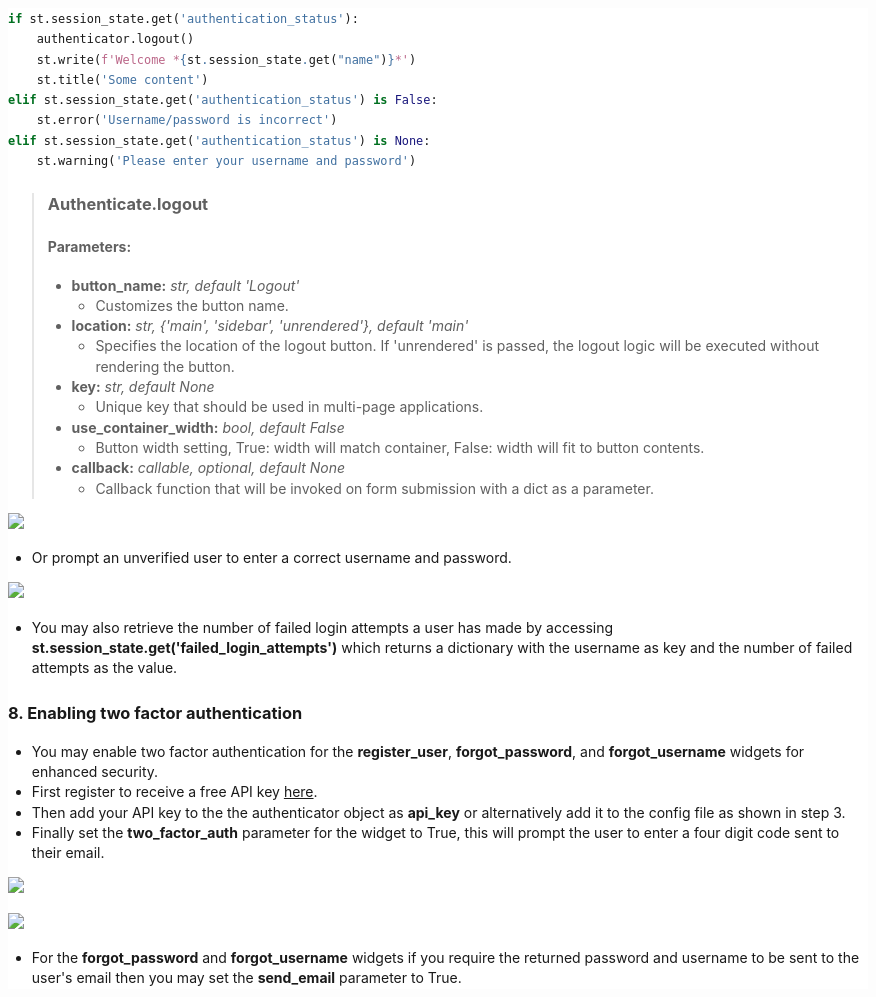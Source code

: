 ```python
if st.session_state.get('authentication_status'):
    authenticator.logout()
    st.write(f'Welcome *{st.session_state.get("name")}*')
    st.title('Some content')
elif st.session_state.get('authentication_status') is False:
    st.error('Username/password is incorrect')
elif st.session_state.get('authentication_status') is None:
    st.warning('Please enter your username and password')
```

> ### Authenticate.logout
> #### Parameters:
>  - **button_name:** _str, default 'Logout'_
>    - Customizes the button name.
>  - **location:** _str, {'main', 'sidebar', 'unrendered'}, default 'main'_
>    - Specifies the location of the logout button. If 'unrendered' is passed, the logout logic will be executed without rendering the button.
>  - **key:** _str, default None_
>    - Unique key that should be used in multi-page applications.
>  - **use_container_width:** _bool, default False_
>    - Button width setting, True: width will match container, False: width will fit to button contents.
>  - **callback:** _callable, optional, default None_
>    - Callback function that will be invoked on form submission with a dict as a parameter.

![](https://github.com/mkhorasani/Streamlit-Authenticator/blob/main/graphics/logged_in.JPG)

* Or prompt an unverified user to enter a correct username and password.

![](https://github.com/mkhorasani/Streamlit-Authenticator/blob/main/graphics/incorrect_login.JPG)

* You may also retrieve the number of failed login attempts a user has made by accessing **st.session_state.get('failed_login_attempts')** which returns a dictionary with the username as key and the number of failed attempts as the value.

### 8. Enabling two factor authentication

* You may enable two factor authentication for the **register_user**, **forgot_password**, and **forgot_username** widgets for enhanced security.
* First register to receive a free API key [here](https://streamlitauthenticator.com).
* Then add your API key to the the authenticator object as **api_key** or alternatively add it to the config file as shown in step 3.
* Finally set the **two_factor_auth** parameter for the widget to True, this will prompt the user to enter a four digit code sent to their email.

![](https://github.com/mkhorasani/Streamlit-Authenticator/blob/main/graphics/two_factor_authentication.JPG)

![](https://github.com/mkhorasani/Streamlit-Authenticator/blob/main/graphics/two_factor_authentication_email.JPG)

* For the **forgot_password** and **forgot_username** widgets if you require the returned password and username to be sent to the user's email then you may set the **send_email** parameter to True.
